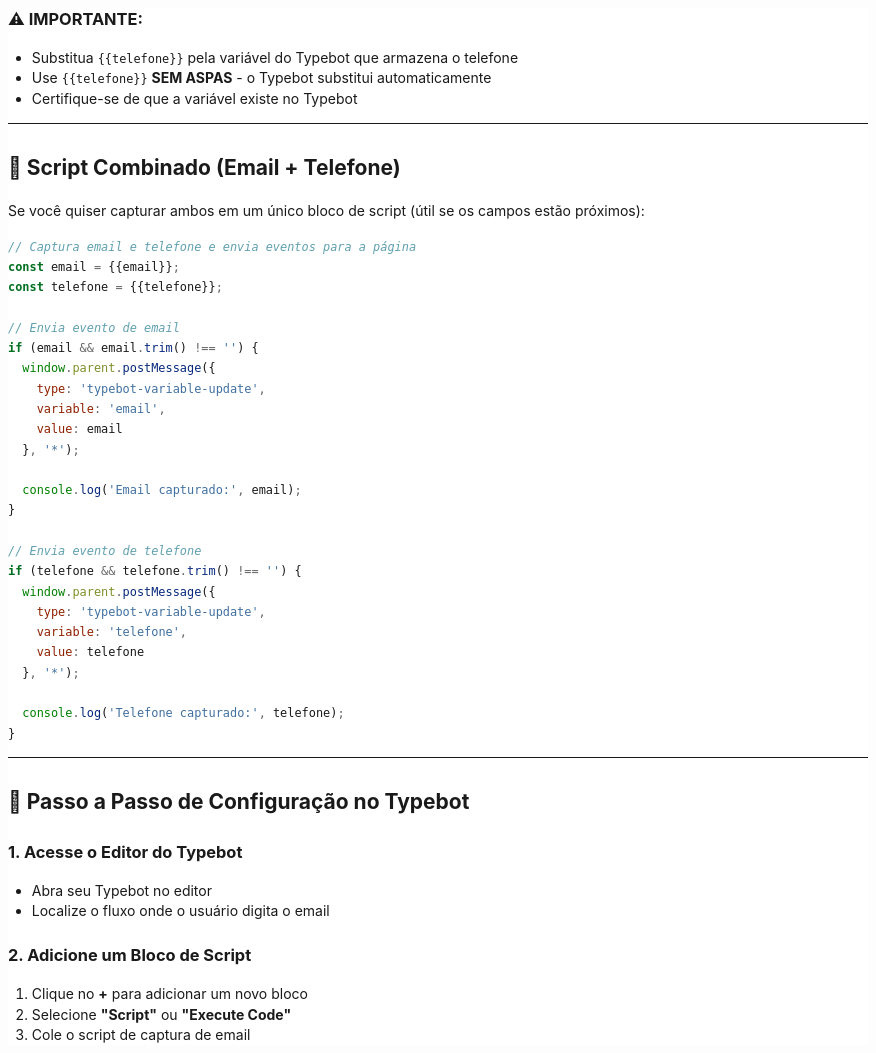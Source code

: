 ### ⚠️ IMPORTANTE:
- Substitua `{{telefone}}` pela variável do Typebot que armazena o telefone
- Use `{{telefone}}` **SEM ASPAS** - o Typebot substitui automaticamente
- Certifique-se de que a variável existe no Typebot

---

## 🔄 Script Combinado (Email + Telefone)

Se você quiser capturar ambos em um único bloco de script (útil se os campos estão próximos):

```javascript
// Captura email e telefone e envia eventos para a página
const email = {{email}};
const telefone = {{telefone}};

// Envia evento de email
if (email && email.trim() !== '') {
  window.parent.postMessage({
    type: 'typebot-variable-update',
    variable: 'email',
    value: email
  }, '*');
  
  console.log('Email capturado:', email);
}

// Envia evento de telefone
if (telefone && telefone.trim() !== '') {
  window.parent.postMessage({
    type: 'typebot-variable-update',
    variable: 'telefone',
    value: telefone
  }, '*');
  
  console.log('Telefone capturado:', telefone);
}
```

---

## 📝 Passo a Passo de Configuração no Typebot

### 1. Acesse o Editor do Typebot
- Abra seu Typebot no editor
- Localize o fluxo onde o usuário digita o email

### 2. Adicione um Bloco de Script
1. Clique no **+** para adicionar um novo bloco
2. Selecione **"Script"** ou **"Execute Code"**
3. Cole o script de captura de email
